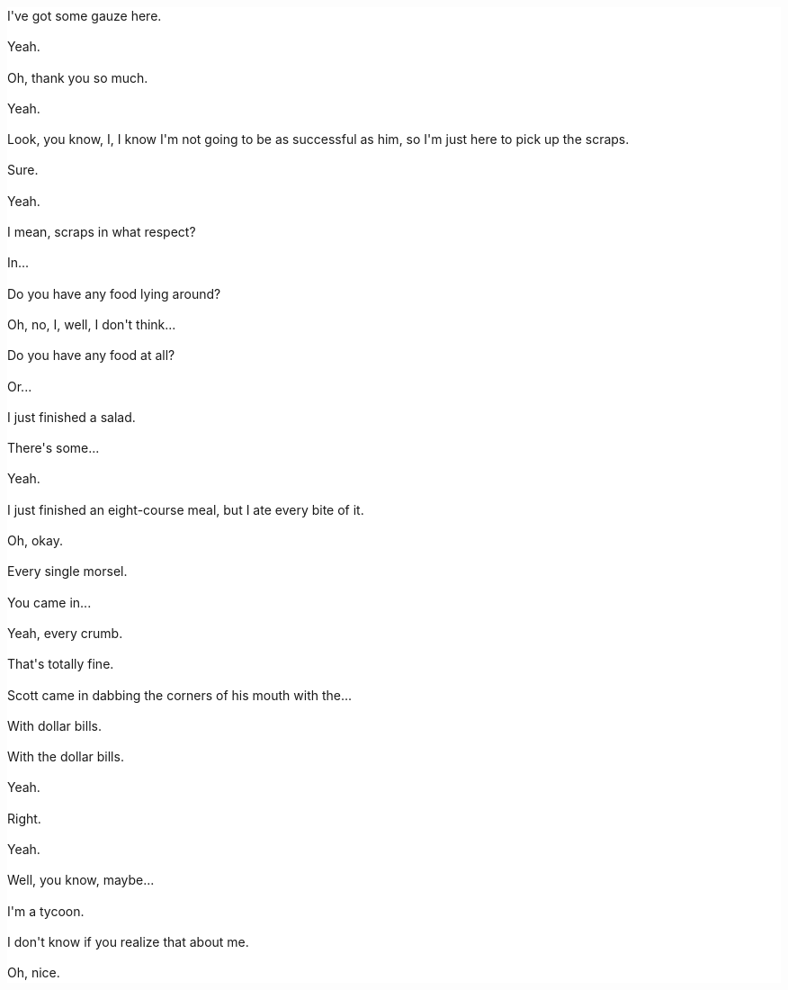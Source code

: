 I've got some gauze here.

Yeah.

Oh, thank you so much.

Yeah.

Look, you know, I, I know I'm not going to be as successful as him, so I'm just here to pick up the scraps.

Sure.

Yeah.

I mean, scraps in what respect?

In...

Do you have any food lying around?

Oh, no, I, well, I don't think...

Do you have any food at all?

Or...

I just finished a salad.

There's some...

Yeah.

I just finished an eight-course meal, but I ate every bite of it.

Oh, okay.

Every single morsel.

You came in...

Yeah, every crumb.

That's totally fine.

Scott came in dabbing the corners of his mouth with the...

With dollar bills.

With the dollar bills.

Yeah.

Right.

Yeah.

Well, you know, maybe...

I'm a tycoon.

I don't know if you realize that about me.

Oh, nice.
